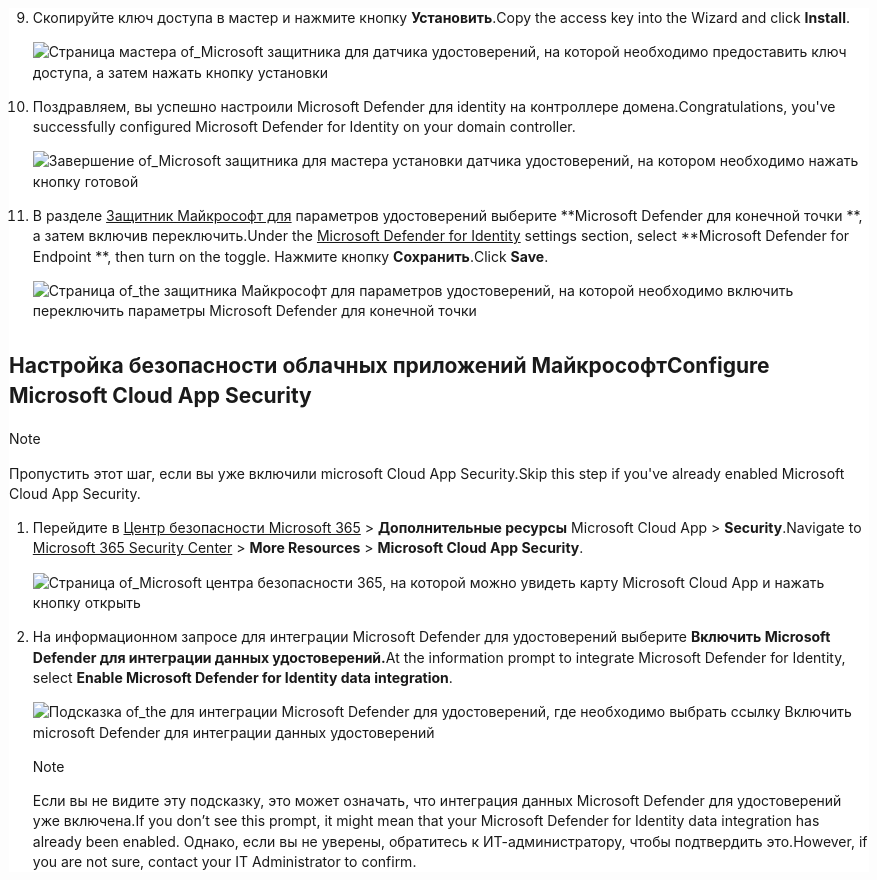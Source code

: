 
9. <span data-ttu-id="f9a0f-187">Скопируйте ключ доступа в мастер и нажмите кнопку **Установить**.</span><span class="sxs-lookup"><span data-stu-id="f9a0f-187">Copy the access key into the Wizard and click **Install**.</span></span> 

   ![Страница мастера of_Microsoft защитника для датчика удостоверений, на которой необходимо предоставить ключ доступа, а затем нажать кнопку установки](../../media/mtp-eval-50.png)

10. <span data-ttu-id="f9a0f-189">Поздравляем, вы успешно настроили Microsoft Defender для identity на контроллере домена.</span><span class="sxs-lookup"><span data-stu-id="f9a0f-189">Congratulations, you've successfully configured Microsoft Defender for Identity on your domain controller.</span></span>

    ![Завершение of_Microsoft защитника для мастера установки датчика удостоверений, на котором необходимо нажать кнопку готовой](../../media/mtp-eval-51.png)
 
11. <span data-ttu-id="f9a0f-191">В разделе [Защитник Майкрософт для](https://go.microsoft.com/fwlink/?linkid=2040449) параметров удостоверений выберите \*\*Microsoft Defender для конечной точки \*\*, а затем включив переключить.</span><span class="sxs-lookup"><span data-stu-id="f9a0f-191">Under the [Microsoft Defender for Identity](https://go.microsoft.com/fwlink/?linkid=2040449) settings section, select \*\*Microsoft Defender for Endpoint \*\*, then turn on the toggle.</span></span> <span data-ttu-id="f9a0f-192">Нажмите кнопку **Сохранить**.</span><span class="sxs-lookup"><span data-stu-id="f9a0f-192">Click **Save**.</span></span> 

    ![Страница of_the защитника Майкрософт для параметров удостоверений, на которой необходимо включить переключить параметры Microsoft Defender для конечной точки](../../media/mtp-eval-52.png)


## <a name="configure-microsoft-cloud-app-security"></a><span data-ttu-id="f9a0f-194">Настройка безопасности облачных приложений Майкрософт</span><span class="sxs-lookup"><span data-stu-id="f9a0f-194">Configure Microsoft Cloud App Security</span></span>

> [!NOTE]
> <span data-ttu-id="f9a0f-195">Пропустить этот шаг, если вы уже включили microsoft Cloud App Security.</span><span class="sxs-lookup"><span data-stu-id="f9a0f-195">Skip this step if you've already enabled Microsoft Cloud App Security.</span></span> 

1. <span data-ttu-id="f9a0f-196">Перейдите в [Центр безопасности Microsoft 365](https://security.microsoft.com/info)  >  **Дополнительные ресурсы** Microsoft Cloud App  >  **Security**.</span><span class="sxs-lookup"><span data-stu-id="f9a0f-196">Navigate to [Microsoft 365 Security Center](https://security.microsoft.com/info) > **More Resources** > **Microsoft Cloud App Security**.</span></span>

   ![Страница of_Microsoft центра безопасности 365, на которой можно увидеть карту Microsoft Cloud App и нажать кнопку открыть](../../media/mtp-eval-53.png)

2. <span data-ttu-id="f9a0f-198">На информационном запросе для интеграции Microsoft Defender для удостоверений выберите **Включить Microsoft Defender для интеграции данных удостоверений.**</span><span class="sxs-lookup"><span data-stu-id="f9a0f-198">At the information prompt to integrate Microsoft Defender for Identity, select **Enable Microsoft Defender for Identity data integration**.</span></span>
  
   ![Подсказка of_the для интеграции Microsoft Defender для удостоверений, где необходимо выбрать ссылку Включить microsoft Defender для интеграции данных удостоверений](../../media/mtp-eval-54.png)

   > [!NOTE]
   > <span data-ttu-id="f9a0f-200">Если вы не видите эту подсказку, это может означать, что интеграция данных Microsoft Defender для удостоверений уже включена.</span><span class="sxs-lookup"><span data-stu-id="f9a0f-200">If you don’t see this prompt, it might mean that your Microsoft Defender for Identity data integration has already been enabled.</span></span> <span data-ttu-id="f9a0f-201">Однако, если вы не уверены, обратитесь к ИТ-администратору, чтобы подтвердить это.</span><span class="sxs-lookup"><span data-stu-id="f9a0f-201">However, if you are not sure, contact your IT Administrator to confirm.</span></span> 
